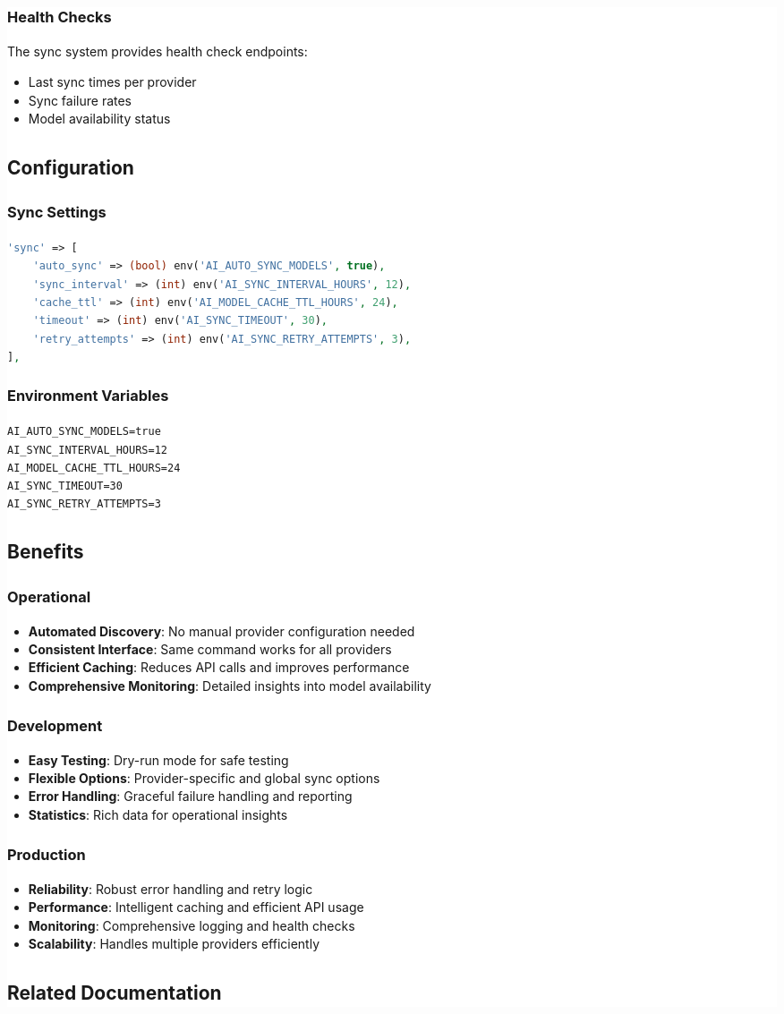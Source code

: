 ### Health Checks
The sync system provides health check endpoints:
- Last sync times per provider
- Sync failure rates
- Model availability status

## Configuration

### Sync Settings
```php
'sync' => [
    'auto_sync' => (bool) env('AI_AUTO_SYNC_MODELS', true),
    'sync_interval' => (int) env('AI_SYNC_INTERVAL_HOURS', 12),
    'cache_ttl' => (int) env('AI_MODEL_CACHE_TTL_HOURS', 24),
    'timeout' => (int) env('AI_SYNC_TIMEOUT', 30),
    'retry_attempts' => (int) env('AI_SYNC_RETRY_ATTEMPTS', 3),
],
```

### Environment Variables
```env
AI_AUTO_SYNC_MODELS=true
AI_SYNC_INTERVAL_HOURS=12
AI_MODEL_CACHE_TTL_HOURS=24
AI_SYNC_TIMEOUT=30
AI_SYNC_RETRY_ATTEMPTS=3
```

## Benefits

### Operational
- **Automated Discovery**: No manual provider configuration needed
- **Consistent Interface**: Same command works for all providers
- **Efficient Caching**: Reduces API calls and improves performance
- **Comprehensive Monitoring**: Detailed insights into model availability

### Development
- **Easy Testing**: Dry-run mode for safe testing
- **Flexible Options**: Provider-specific and global sync options
- **Error Handling**: Graceful failure handling and reporting
- **Statistics**: Rich data for operational insights

### Production
- **Reliability**: Robust error handling and retry logic
- **Performance**: Intelligent caching and efficient API usage
- **Monitoring**: Comprehensive logging and health checks
- **Scalability**: Handles multiple providers efficiently

## Related Documentation
